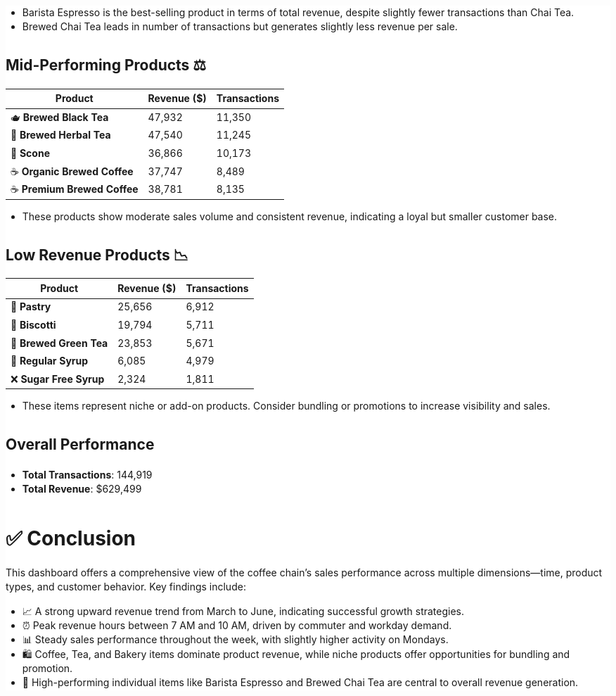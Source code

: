 - Barista Espresso is the best-selling product in terms of total revenue, despite slightly fewer transactions than Chai Tea.
- Brewed Chai Tea leads in number of transactions but generates slightly less revenue per sale.

## Mid-Performing Products ⚖️

| Product                    | Revenue ($) | Transactions |
|----------------------------|-------------|--------------|
| 🫖 **Brewed Black Tea**     | 47,932      | 11,350       |
| 🌿 **Brewed Herbal Tea**   | 47,540      | 11,245       |
| 🧁 **Scone**                | 36,866      | 10,173       |
| ☕ **Organic Brewed Coffee**| 37,747      | 8,489        |
| ☕ **Premium Brewed Coffee**| 38,781      | 8,135        |

- These products show moderate sales volume and consistent revenue, indicating a loyal but smaller customer base.

## Low Revenue Products 📉

| Product                    | Revenue ($) | Transactions |
|----------------------------|-------------|--------------|
| 🥐 **Pastry**               | 25,656      | 6,912        |
| 🍪 **Biscotti**             | 19,794      | 5,711        |
| 🍵 **Brewed Green Tea**     | 23,853      | 5,671        |
| 🧂 **Regular Syrup**        | 6,085       | 4,979        |
| ❌ **Sugar Free Syrup**     | 2,324       | 1,811        |

- These items represent niche or add-on products. Consider bundling or promotions to increase visibility and sales.

## Overall Performance
- **Total Transactions**: 144,919
- **Total Revenue**: $629,499

# ✅ Conclusion

This dashboard offers a comprehensive view of the coffee chain’s sales performance across multiple dimensions—time, product types, and customer behavior. Key findings include:

- 📈 A strong upward revenue trend from March to June, indicating successful growth strategies.
- ⏰ Peak revenue hours between 7 AM and 10 AM, driven by commuter and workday demand.
- 📊 Steady sales performance throughout the week, with slightly higher activity on Mondays.
- 🛍️ Coffee, Tea, and Bakery items dominate product revenue, while niche products offer opportunities for bundling and promotion.
- 🧾 High-performing individual items like Barista Espresso and Brewed Chai Tea are central to overall revenue generation.
